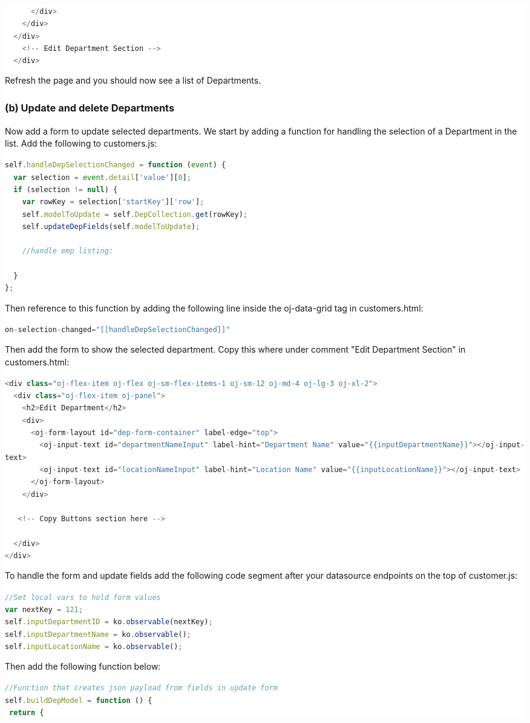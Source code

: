 ```js #button { border: none; }
      </div>
    </div>
  </div>  
    <!-- Edit Department Section -->
  </div>
```
Refresh the page and you should now see a list of Departments.   

### (b) Update and delete Departments
Now add a form to update selected departments.  We start by adding a function for handling the selection of a Department in the list. Add the following to customers.js:
```js #button { border: none; }
self.handleDepSelectionChanged = function (event) {
  var selection = event.detail['value'][0];
  if (selection != null) {
    var rowKey = selection['startKey']['row'];
    self.modelToUpdate = self.DepCollection.get(rowKey);
    self.updateDepFields(self.modelToUpdate);

    //handle emp listing:

  }
};
```
Then reference to this function by adding the following line inside the oj-data-grid tag in customers.html:
```js #button { border: none; }
on-selection-changed="[[handleDepSelectionChanged]]"
```
Then add the form to show the selected department.  Copy this where under comment "Edit Department Section" in customers.html:
```js #button { border: none; }
<div class="oj-flex-item oj-flex oj-sm-flex-items-1 oj-sm-12 oj-md-4 oj-lg-3 oj-xl-2">
  <div class="oj-flex-item oj-panel">
    <h2>Edit Department</h2>
    <div>
      <oj-form-layout id="dep-form-container" label-edge="top">
        <oj-input-text id="departmentNameInput" label-hint="Department Name" value="{{inputDepartmentName}}"></oj-input-text>
        <oj-input-text id="locationNameInput" label-hint="Location Name" value="{{inputLocationName}}"></oj-input-text>
      </oj-form-layout>
    </div>

   <!-- Copy Buttons section here -->

  </div>
</div>

```

To handle the form and update fields add the following code segment after your datasource endpoints on the top of customer.js:
```js #button { border: none; }
//Set local vars to hold form values
var nextKey = 121;
self.inputDepartmentID = ko.observable(nextKey);
self.inputDepartmentName = ko.observable();
self.inputLocationName = ko.observable();
```
Then add the following function below:
```js #button { border: none; }
//Function that creates json payload from fields in update form
self.buildDepModel = function () {
 return {
```